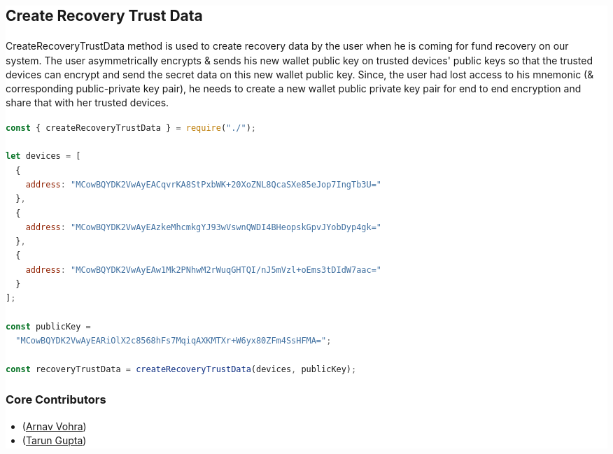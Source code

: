 ## Create Recovery Trust Data

CreateRecoveryTrustData method is used to create recovery data by the user when he is coming for fund recovery on our system. The user asymmetrically encrypts & sends his new wallet public key on trusted devices' public keys so that the trusted devices can encrypt and send the secret data on this new wallet public key. Since, the user had lost access to his mnemonic (& corresponding public-private key pair), he needs to create a new wallet public private key pair for end to end encryption and share that with her trusted devices.

```js
const { createRecoveryTrustData } = require("./");

let devices = [
  {
    address: "MCowBQYDK2VwAyEACqvrKA8StPxbWK+20XoZNL8QcaSXe85eJop7IngTb3U="
  },
  {
    address: "MCowBQYDK2VwAyEAzkeMhcmkgYJ93wVswnQWDI4BHeopskGpvJYobDyp4gk="
  },
  {
    address: "MCowBQYDK2VwAyEAw1Mk2PNhwM2rWuqGHTQI/nJ5mVzl+oEms3tDIdW7aac="
  }
];

const publicKey =
  "MCowBQYDK2VwAyEARiOlX2c8568hFs7MqiqAXKMTXr+W6yx80ZFm4SsHFMA=";

const recoveryTrustData = createRecoveryTrustData(devices, publicKey);
```

### Core Contributors

- ([Arnav Vohra](https://github.com/arnavvohra))
- ([Tarun Gupta](https://github.com/tarun1475))
